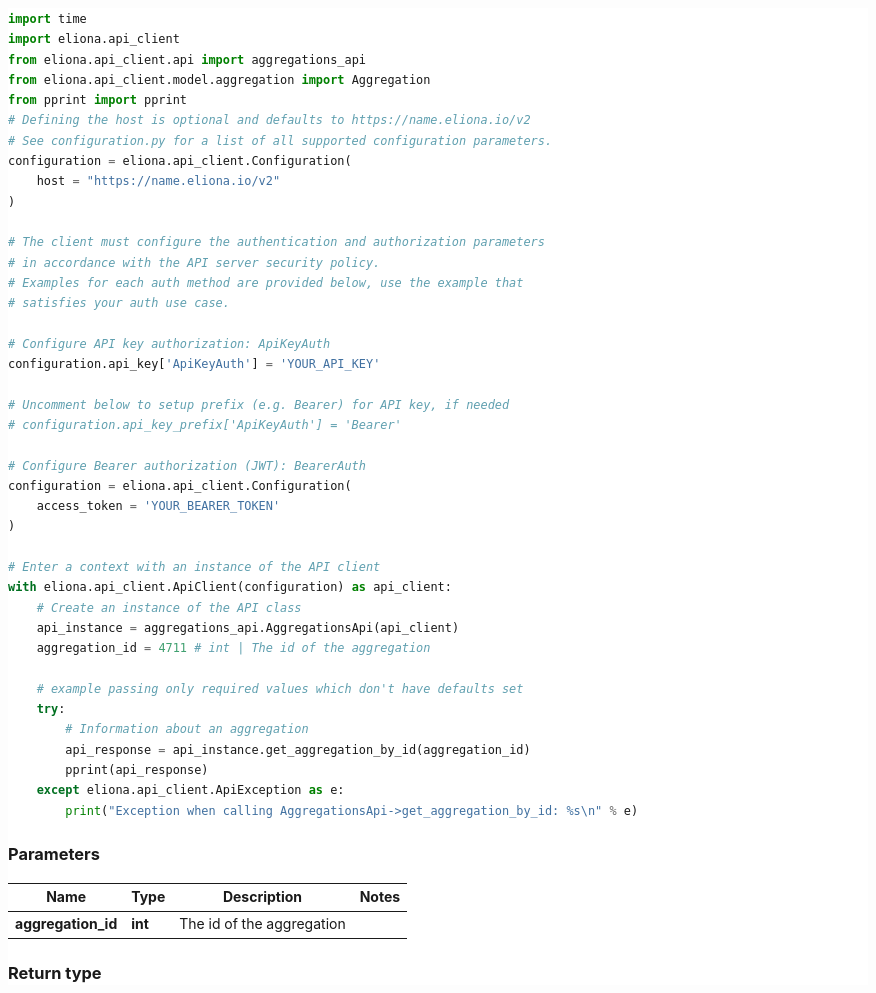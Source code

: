 ```python
import time
import eliona.api_client
from eliona.api_client.api import aggregations_api
from eliona.api_client.model.aggregation import Aggregation
from pprint import pprint
# Defining the host is optional and defaults to https://name.eliona.io/v2
# See configuration.py for a list of all supported configuration parameters.
configuration = eliona.api_client.Configuration(
    host = "https://name.eliona.io/v2"
)

# The client must configure the authentication and authorization parameters
# in accordance with the API server security policy.
# Examples for each auth method are provided below, use the example that
# satisfies your auth use case.

# Configure API key authorization: ApiKeyAuth
configuration.api_key['ApiKeyAuth'] = 'YOUR_API_KEY'

# Uncomment below to setup prefix (e.g. Bearer) for API key, if needed
# configuration.api_key_prefix['ApiKeyAuth'] = 'Bearer'

# Configure Bearer authorization (JWT): BearerAuth
configuration = eliona.api_client.Configuration(
    access_token = 'YOUR_BEARER_TOKEN'
)

# Enter a context with an instance of the API client
with eliona.api_client.ApiClient(configuration) as api_client:
    # Create an instance of the API class
    api_instance = aggregations_api.AggregationsApi(api_client)
    aggregation_id = 4711 # int | The id of the aggregation

    # example passing only required values which don't have defaults set
    try:
        # Information about an aggregation
        api_response = api_instance.get_aggregation_by_id(aggregation_id)
        pprint(api_response)
    except eliona.api_client.ApiException as e:
        print("Exception when calling AggregationsApi->get_aggregation_by_id: %s\n" % e)
```


### Parameters

Name | Type | Description  | Notes
------------- | ------------- | ------------- | -------------
 **aggregation_id** | **int**| The id of the aggregation |

### Return type
